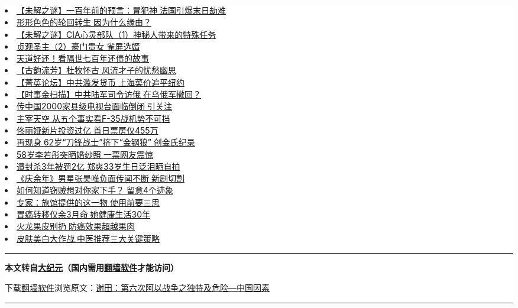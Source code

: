 <li><a href="https://github.com/1992513/djy/blob/master/gb/24/8/23/n14316834.md#1">【未解之谜】一百年前的预言：冒犯神 法国引爆末日劫难</a></li>
<li><a href="https://github.com/1992513/djy/blob/master/gb/24/8/19/n14313719.md#1">形形色色的轮回转生 因为什么缘由？</a></li>
<li><a href="https://github.com/1992513/djy/blob/master/gb/24/8/19/n14313813.md#1">【未解之谜】CIA心灵部队（1）神秘人带来的特殊任务</a></li>
<li><a href="https://github.com/1992513/djy/blob/master/gb/24/8/19/n14313716.md#1">贞观圣主（2）豪门贵女 雀屏选婿</a></li>
<li><a href="https://github.com/1992513/djy/blob/master/gb/24/8/20/n14314321.md#1">天道好还！看隔世七百年还债的故事</a></li>
<li><a href="https://github.com/1992513/djy/blob/master/gb/24/2/14/n14180516.md#1">【古韵流芳】杜牧怀古 风流才子的忧愁幽思</a></li>
<li><a href="https://github.com/1992513/djy/blob/master/gb/24/8/24/n14317239.md#1">【菁英论坛】中共滥发货币 上海菜价追平纽约</a></li>
<li><a href="https://github.com/1992513/djy/blob/master/gb/24/8/25/n14317319.md#1">【时事金扫描】中共陆军司令访俄 在乌俄军撤回？</a></li>
<li><a href="https://github.com/1992513/djy/blob/master/gb/24/8/25/n14317333.md#1">传中国2000家县级电视台面临倒闭 引关注</a></li>
<li><a href="https://github.com/1992513/djy/blob/master/gb/24/8/24/n14317254.md#1">主宰天空 从五个事实看F-35战机势不可挡</a></li>
<li><a href="https://github.com/1992513/djy/blob/master/gb/24/8/23/n14316879.md#1">佟丽娅新片投资过亿 首日票房仅455万</a></li>
<li><a href="https://github.com/1992513/djy/blob/master/gb/24/8/25/n14317641.md#1">再现身 62岁“刀锋战士”挤下“金钢狼” 创金氏纪录</a></li>
<li><a href="https://github.com/1992513/djy/blob/master/gb/24/8/23/n14316873.md#1">58岁李若彤突晒婚纱照 一票网友震惊</a></li>
<li><a href="https://github.com/1992513/djy/blob/master/gb/24/8/23/n14316835.md#1">遭封杀3年被罚2亿 郑爽33岁生日泛泪晒自拍</a></li>
<li><a href="https://github.com/1992513/djy/blob/master/gb/24/8/24/n14317253.md#1">《庆余年》男星张昊唯负面传闻不断 新剧切割</a></li>
<li><a href="https://github.com/1992513/djy/blob/master/gb/24/8/25/n14317413.md#1">如何知道窃贼想对你家下手？ 留意4个迹象</a></li>
<li><a href="https://github.com/1992513/djy/blob/master/gb/24/8/26/n14317956.md#1">专家：旅馆提供的这一物 使用前要三思</a></li>
<li><a href="https://github.com/1992513/djy/blob/master/gb/24/8/23/n14316385.md#1">胃癌转移仅余3月命 她健康生活30年</a></li>
<li><a href="https://github.com/1992513/djy/blob/master/gb/24/8/19/n14313441.md#1">火龙果皮别扔 防癌效果超越果肉</a></li>
<li><a href="https://github.com/1992513/djy/blob/master/gb/24/8/15/n14311567.md#1">皮肤美白大作战 中医推荐三大关键策略</a></li>
<hr>
<strong>本文转自<a href="https://www.epochtimes.com">大纪元</a>（国内需用<a href="https://github.com/1992513/www/blob/master/README.md#8">翻墙软件</a>才能访问）</strong><p>下载<a href="https://github.com/1992513/www/blob/master/README.md#8">翻墙软件</a>浏览原文：<a href="https://www.epochtimes.com/gb/23/10/19/n14098560.htm">谢田：第六次阿以战争之独特及危险—中国因素</a></p><hr>